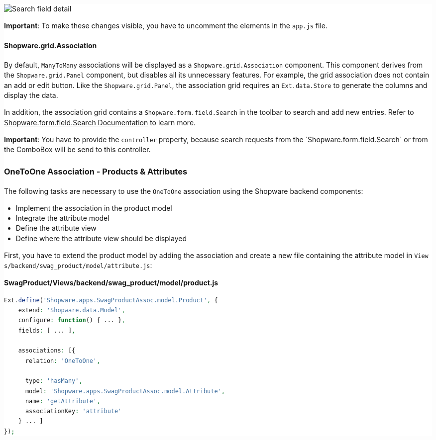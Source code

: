 <div class="is-center">

![Search field detail](img/assoc_5.png)

</div>

<div class="alert alert-info">
<strong>Important</strong>: To make these changes visible, you have to uncomment the elements in the <code>app.js</code> file.
</div>

#### Shopware.grid.Association
By default, `ManyToMany` associations will be displayed as a `Shopware.grid.Association` component. This component derives from the `Shopware.grid.Panel` component, but disables all its unnecessary features. For example, the grid association does not contain an add or edit button. Like the `Shopware.grid.Panel`, the association grid requires an `Ext.data.Store` to generate the columns and display the data.

In addition, the association grid contains a `Shopware.form.field.Search` in the toolbar to search and add new entries. Refer to [Shopware.form.field.Search Documentation](#shopwareformfieldsearch) to learn more.

<div class="alert alert-info">
<b>Important</b>: You have to provide the <code>controller</code> property, because search requests from the `Shopware.form.field.Search` or from the ComboBox will be send to this controller.
</div>

### OneToOne Association - Products & Attributes
The following tasks are necessary to use the `OneToOne` association using the Shopware backend components:

* Implement the association in the product model
* Integrate the attribute model
* Define the attribute view
* Define where the attribute view should be displayed

First, you have to extend the product model by adding the association and create a new file containing the attribute model in `Views/backend/swag_product/model/attribute.js`:

**SwagProduct/Views/backend/swag_product/model/product.js**
```php
Ext.define('Shopware.apps.SwagProductAssoc.model.Product', {
    extend: 'Shopware.data.Model',
    configure: function() { ... },
    fields: [ ... ],

    associations: [{
      relation: 'OneToOne',

      type: 'hasMany',
      model: 'Shopware.apps.SwagProductAssoc.model.Attribute',
      name: 'getAttribute',
      associationKey: 'attribute'
    } ... ]
});
```
